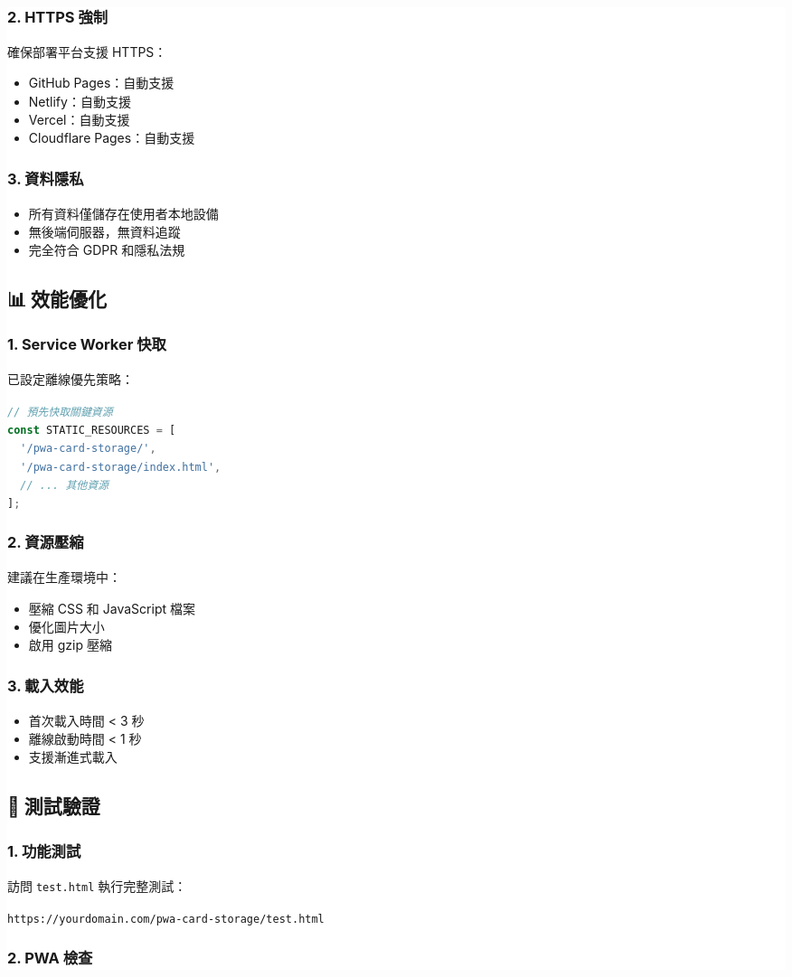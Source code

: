### 2. HTTPS 強制

確保部署平台支援 HTTPS：
- GitHub Pages：自動支援
- Netlify：自動支援
- Vercel：自動支援
- Cloudflare Pages：自動支援

### 3. 資料隱私

- 所有資料僅儲存在使用者本地設備
- 無後端伺服器，無資料追蹤
- 完全符合 GDPR 和隱私法規

## 📊 效能優化

### 1. Service Worker 快取

已設定離線優先策略：
```javascript
// 預先快取關鍵資源
const STATIC_RESOURCES = [
  '/pwa-card-storage/',
  '/pwa-card-storage/index.html',
  // ... 其他資源
];
```

### 2. 資源壓縮

建議在生產環境中：
- 壓縮 CSS 和 JavaScript 檔案
- 優化圖片大小
- 啟用 gzip 壓縮

### 3. 載入效能

- 首次載入時間 < 3 秒
- 離線啟動時間 < 1 秒
- 支援漸進式載入

## 🧪 測試驗證

### 1. 功能測試

訪問 `test.html` 執行完整測試：
```
https://yourdomain.com/pwa-card-storage/test.html
```

### 2. PWA 檢查

